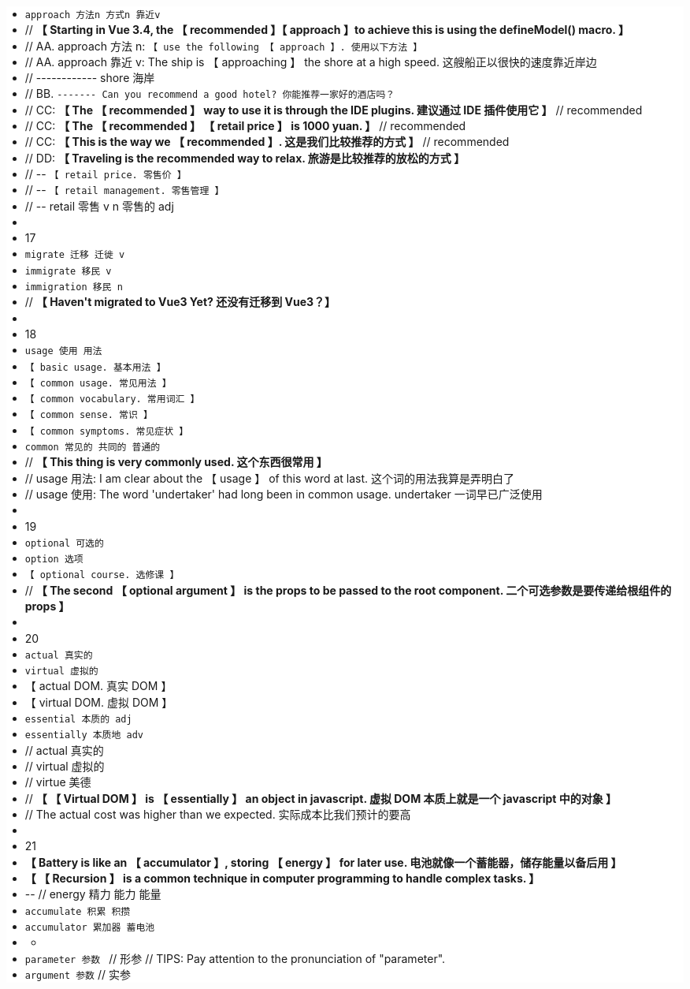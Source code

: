 - `approach 方法n 方式n 靠近v`
- // **【 Starting in Vue 3.4, the 【 recommended 】【 approach 】to achieve this is using the defineModel() macro. 】**
- // AA. approach 方法 n: `【 use the following 【 approach 】. 使用以下方法 】`
- // AA. approach 靠近 v: The ship is 【 approaching 】 the shore at a high speed. 这艘船正以很快的速度靠近岸边
- // ------------ shore 海岸
- // BB. `------- Can you recommend a good hotel? 你能推荐一家好的酒店吗？`
- // CC: **【 The 【 recommended 】 way to use it is through the IDE plugins. 建议通过 IDE 插件使用它 】** // recommended
- // CC: **【 The 【 recommended 】 【 retail price 】 is 1000 yuan. 】** // recommended
- // CC: **【 This is the way we 【 recommended 】. 这是我们比较推荐的方式 】** // recommended
- // DD: **【 Traveling is the recommended way to relax. 旅游是比较推荐的放松的方式 】**
- // -- `【 retail price. 零售价 】`
- // -- `【 retail management. 零售管理 】`
- // -- retail 零售 v n 零售的 adj
-
- 17
- `migrate 迁移 迁徙 v`
- `immigrate 移民 v`
- `immigration 移民 n`
- // **【 Haven't migrated to Vue3 Yet? 还没有迁移到 Vue3？】**
-
- 18
- `usage 使用 用法`
- `【 basic usage. 基本用法 】`
- `【 common usage. 常见用法 】`
- `【 common vocabulary. 常用词汇 】`
- `【 common sense. 常识 】`
- `【 common symptoms. 常见症状 】`
- `common 常见的 共同的 普通的`
- // **【 This thing is very commonly used. 这个东西很常用 】**
- // usage 用法: I am clear about the 【 usage 】 of this word at last. 这个词的用法我算是弄明白了
- // usage 使用: The word 'undertaker' had long been in common usage. undertaker 一词早已广泛使用
-
- 19
- `optional 可选的`
- `option 选项`
- `【 optional course. 选修课 】`
- // **【 The second 【 optional argument 】 is the props to be passed to the root component. 二个可选参数是要传递给根组件的 props 】**
-
- 20
- `actual 真实的`
- `virtual 虚拟的`
- 【 actual DOM. 真实 DOM 】
- 【 virtual DOM. 虚拟 DOM 】
- `essential 本质的 adj`
- `essentially 本质地 adv`
- // actual 真实的
- // virtual 虚拟的
- // virtue 美德
- // **【 【 Virtual DOM 】 is 【 essentially 】 an object in javascript. 虚拟 DOM 本质上就是一个 javascript 中的对象 】**
- // The actual cost was higher than we expected. 实际成本比我们预计的要高
-
- 21
- **【 Battery is like an 【 accumulator 】, storing 【 energy 】 for later use. 电池就像一个蓄能器，储存能量以备后用 】**
- **【 【 Recursion 】 is a common technique in computer programming to handle complex tasks. 】**
- -- // energy 精力 能力 能量
- `accumulate 积累 积攒`
- `accumulator 累加器 蓄电池`
- -
- `parameter 参数 ` // 形参 // TIPS: Pay attention to the pronunciation of "parameter".
- `argument 参数` // 实参
